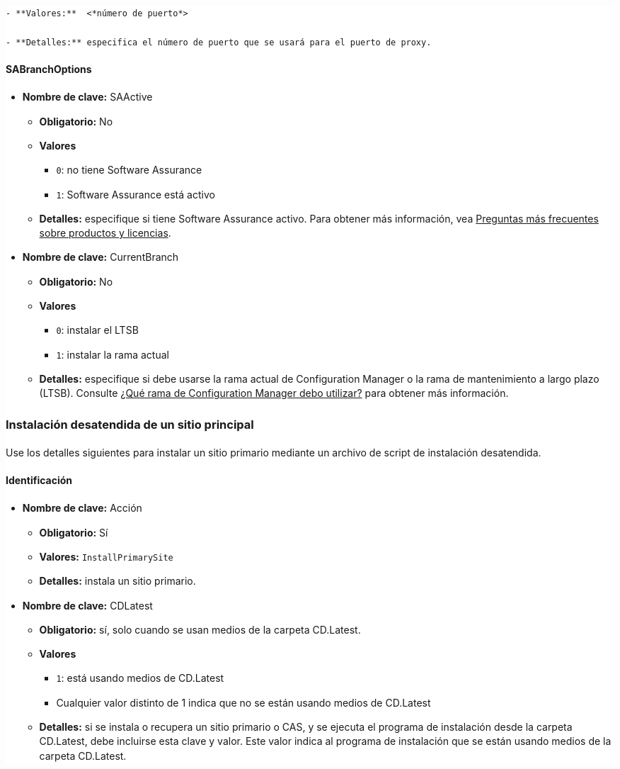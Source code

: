    - **Valores:**  <*número de puerto*>  

    - **Detalles:** especifica el número de puerto que se usará para el puerto de proxy.  

#### <a name="sabranchoptions"></a>SABranchOptions



- **Nombre de clave:** SAActive

    - **Obligatorio:** No

    - **Valores**

        - `0`: no tiene Software Assurance

        - `1`: Software Assurance está activo

    - **Detalles:** especifique si tiene Software Assurance activo. Para obtener más información, vea [Preguntas más frecuentes sobre productos y licencias](../../../understand/product-and-licensing-faq.md).

- **Nombre de clave:** CurrentBranch

    - **Obligatorio:** No

    - **Valores**

        - `0`: instalar el LTSB

        - `1`: instalar la rama actual

    - **Detalles:** especifique si debe usarse la rama actual de Configuration Manager o la rama de mantenimiento a largo plazo (LTSB). Consulte [¿Qué rama de Configuration Manager debo utilizar?](../../../understand/which-branch-should-i-use.md) para obtener más información.

### <a name="unattended-install-for-a-primary-site"></a>Instalación desatendida de un sitio principal

Use los detalles siguientes para instalar un sitio primario mediante un archivo de script de instalación desatendida.  

#### <a name="identification"></a>Identificación

- **Nombre de clave:** Acción  

    - **Obligatorio:** Sí  

    - **Valores:** `InstallPrimarySite`  

    - **Detalles:** instala un sitio primario.  

- **Nombre de clave:** CDLatest  

    - **Obligatorio:** sí, solo cuando se usan medios de la carpeta CD.Latest.

    - **Valores**

        - `1`: está usando medios de CD.Latest

        - Cualquier valor distinto de 1 indica que no se están usando medios de CD.Latest

    - **Detalles:** si se instala o recupera un sitio primario o CAS, y se ejecuta el programa de instalación desde la carpeta CD.Latest, debe incluirse esta clave y valor. Este valor indica al programa de instalación que se están usando medios de la carpeta CD.Latest.
